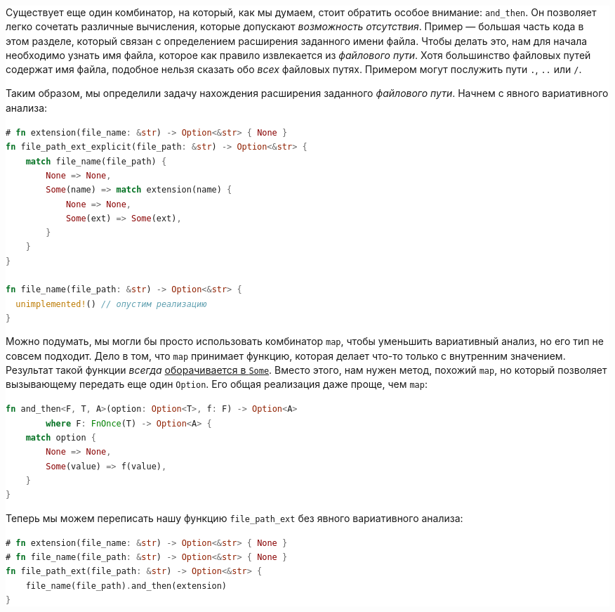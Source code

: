 Существует еще один комбинатор, на который, как мы думаем, стоит обратить
особое внимание: `and_then`. Он позволяет легко сочетать различные вычисления,
которые допускают *возможность отсутствия*. Пример — большая часть кода в
этом разделе, который связан с определением расширения заданного имени файла.
Чтобы делать это, нам для начала необходимо узнать имя файла, которое как правило
извлекается из *файлового пути*. Хотя большинство файловых путей содержат имя
файла, подобное нельзя сказать обо *всех* файловых путях. Примером могут
послужить пути `.`, `..` или `/`.

Таким образом, мы определили задачу нахождения расширения заданного *файлового
пути*. Начнем с явного вариативного анализа:

```rust
# fn extension(file_name: &str) -> Option<&str> { None }
fn file_path_ext_explicit(file_path: &str) -> Option<&str> {
    match file_name(file_path) {
        None => None,
        Some(name) => match extension(name) {
            None => None,
            Some(ext) => Some(ext),
        }
    }
}

fn file_name(file_path: &str) -> Option<&str> {
  unimplemented!() // опустим реализацию
}
```

Можно подумать, мы могли бы просто использовать комбинатор `map`, чтобы
уменьшить вариативный анализ, но его тип не совсем подходит. Дело в том, что
`map` принимает функцию, которая делает что-то только с внутренним значением.
Результат такой функции *всегда* [оборачивается в `Some`](#code-option-map).
Вместо этого, нам нужен метод, похожий `map`, но который позволяет вызывающему
передать еще один `Option`. Его общая реализация даже проще, чем `map`:

```rust
fn and_then<F, T, A>(option: Option<T>, f: F) -> Option<A>
        where F: FnOnce(T) -> Option<A> {
    match option {
        None => None,
        Some(value) => f(value),
    }
}
```

Теперь мы можем переписать нашу функцию `file_path_ext` без явного вариативного
анализа:

```rust
# fn extension(file_name: &str) -> Option<&str> { None }
# fn file_name(file_path: &str) -> Option<&str> { None }
fn file_path_ext(file_path: &str) -> Option<&str> {
    file_name(file_path).and_then(extension)
}
```
